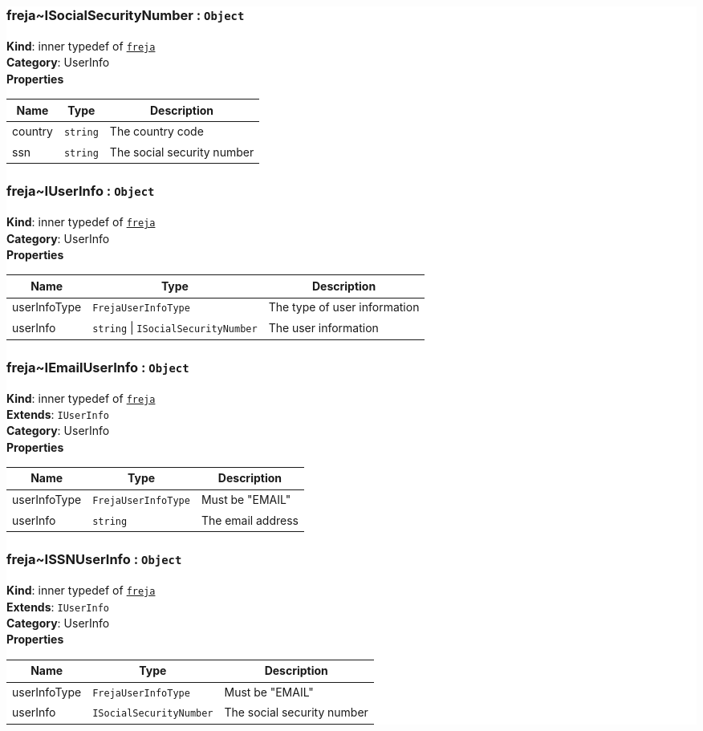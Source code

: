 <a name="module_freja..ISocialSecurityNumber"></a>

### freja~ISocialSecurityNumber : <code>Object</code>
**Kind**: inner typedef of [<code>freja</code>](#module_freja)  
**Category**: UserInfo  
**Properties**

| Name | Type | Description |
| --- | --- | --- |
| country | <code>string</code> | The country code |
| ssn | <code>string</code> | The social security number |

<a name="module_freja..IUserInfo"></a>

### freja~IUserInfo : <code>Object</code>
**Kind**: inner typedef of [<code>freja</code>](#module_freja)  
**Category**: UserInfo  
**Properties**

| Name | Type | Description |
| --- | --- | --- |
| userInfoType | <code>FrejaUserInfoType</code> | The type of user information |
| userInfo | <code>string</code> \| <code>ISocialSecurityNumber</code> | The user information |

<a name="module_freja..IEmailUserInfo"></a>

### freja~IEmailUserInfo : <code>Object</code>
**Kind**: inner typedef of [<code>freja</code>](#module_freja)  
**Extends**: <code>IUserInfo</code>  
**Category**: UserInfo  
**Properties**

| Name | Type | Description |
| --- | --- | --- |
| userInfoType | <code>FrejaUserInfoType</code> | Must be "EMAIL" |
| userInfo | <code>string</code> | The email address |

<a name="module_freja..ISSNUserInfo"></a>

### freja~ISSNUserInfo : <code>Object</code>
**Kind**: inner typedef of [<code>freja</code>](#module_freja)  
**Extends**: <code>IUserInfo</code>  
**Category**: UserInfo  
**Properties**

| Name | Type | Description |
| --- | --- | --- |
| userInfoType | <code>FrejaUserInfoType</code> | Must be "EMAIL" |
| userInfo | <code>ISocialSecurityNumber</code> | The social security number |
